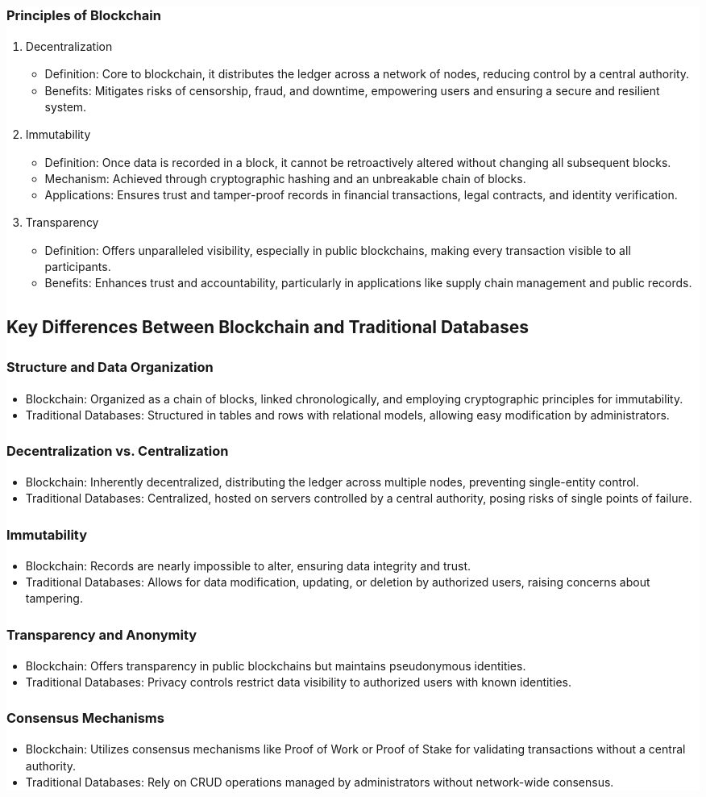 ### Principles of Blockchain
1. Decentralization
   * Definition: Core to blockchain, it distributes the ledger across a network of nodes, reducing control by a central authority.
   * Benefits: Mitigates risks of censorship, fraud, and downtime, empowering users and ensuring a secure and resilient system.

2. Immutability
   * Definition: Once data is recorded in a block, it cannot be retroactively altered without changing all subsequent blocks.
   * Mechanism: Achieved through cryptographic hashing and an unbreakable chain of blocks.
   * Applications: Ensures trust and tamper-proof records in financial transactions, legal contracts, and identity verification.

3. Transparency
   * Definition: Offers unparalleled visibility, especially in public blockchains, making every transaction visible to all participants.
   * Benefits: Enhances trust and accountability, particularly in applications like supply chain management and public records.



## Key Differences Between Blockchain and Traditional Databases
### Structure and Data Organization
* Blockchain: Organized as a chain of blocks, linked chronologically, and employing cryptographic principles for immutability.
* Traditional Databases: Structured in tables and rows with relational models, allowing easy modification by administrators.

### Decentralization vs. Centralization
* Blockchain: Inherently decentralized, distributing the ledger across multiple nodes, preventing single-entity control.
* Traditional Databases: Centralized, hosted on servers controlled by a central authority, posing risks of single points of failure.

### Immutability
* Blockchain: Records are nearly impossible to alter, ensuring data integrity and trust.
* Traditional Databases: Allows for data modification, updating, or deletion by authorized users, raising concerns about tampering.

### Transparency and Anonymity
* Blockchain: Offers transparency in public blockchains but maintains pseudonymous identities.
* Traditional Databases: Privacy controls restrict data visibility to authorized users with known identities.

### Consensus Mechanisms
* Blockchain: Utilizes consensus mechanisms like Proof of Work or Proof of Stake for validating transactions without a central authority.
* Traditional Databases: Rely on CRUD operations managed by administrators without network-wide consensus.
